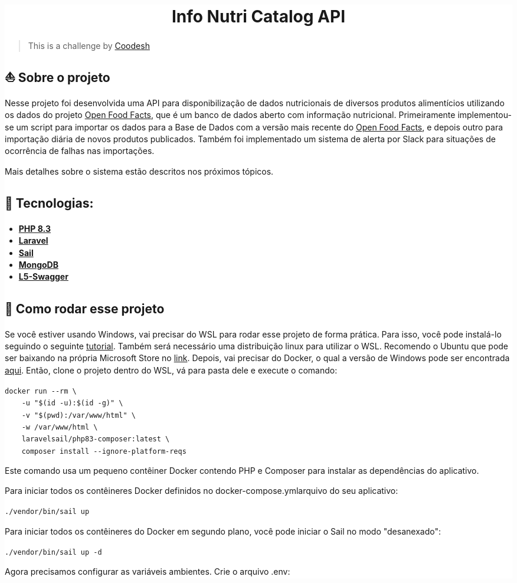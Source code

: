 <h1 align="center">
    Info Nutri Catalog API
</h1>

>  This is a challenge by [Coodesh](https://coodesh.com/)

## :boat: Sobre o projeto

Nesse projeto foi desenvolvida uma API para disponibilização de dados nutricionais de diversos produtos alimentícios utilizando os dados do projeto [Open Food Facts](https://br.openfoodfacts.org/data), que é um banco de dados aberto com informação nutricional. Primeiramente implementou-se um script para importar os dados para a Base de Dados com a versão mais recente do [Open Food Facts](https://br.openfoodfacts.org/data), e depois outro para importação diária de novos produtos publicados. Também foi implementado um sistema de alerta por Slack para situações de ocorrência de falhas nas importações. 

Mais detalhes sobre o sistema estão descritos nos próximos tópicos.

## :hammer: Tecnologias:
- **[PHP 8.3](https://www.php.net)**
- **[Laravel](https://laravel.com/)**
- **[Sail](https://github.com/laravel/sail)**
- **[MongoDB](https://www.mysql.com/)**
- **[L5-Swagger](https://github.com/DarkaOnLine/L5-Swagger)**

## :rocket: Como rodar esse projeto

Se você estiver usando Windows, vai precisar do WSL para rodar esse projeto de forma prática. Para isso, você pode instalá-lo seguindo o seguinte [tutorial](https://learn.microsoft.com/pt-br/windows/wsl/install). Também será necessário uma distribuição linux para utilizar o WSL. Recomendo o Ubuntu que pode ser baixando na própria Microsoft Store no [link](https://apps.microsoft.com/store/detail/ubuntu/9PDXGNCFSCZV).
Depois, vai precisar do Docker, o qual a versão de Windows pode ser encontrada [aqui](https://docs.docker.com/desktop/install/windows-install/).
Então, clone o projeto dentro do WSL, vá para pasta dele e execute o comando:

```
docker run --rm \
    -u "$(id -u):$(id -g)" \
    -v "$(pwd):/var/www/html" \
    -w /var/www/html \
    laravelsail/php83-composer:latest \
    composer install --ignore-platform-reqs
```
Este comando usa um pequeno contêiner Docker contendo PHP e Composer para instalar as dependências do aplicativo.

Para iniciar todos os contêineres Docker definidos no docker-compose.ymlarquivo do seu aplicativo:

```
./vendor/bin/sail up
```
Para iniciar todos os contêineres do Docker em segundo plano, você pode iniciar o Sail no modo "desanexado":
```
./vendor/bin/sail up -d
```
Agora precisamos configurar as variáveis ambientes. Crie o arquivo .env:

